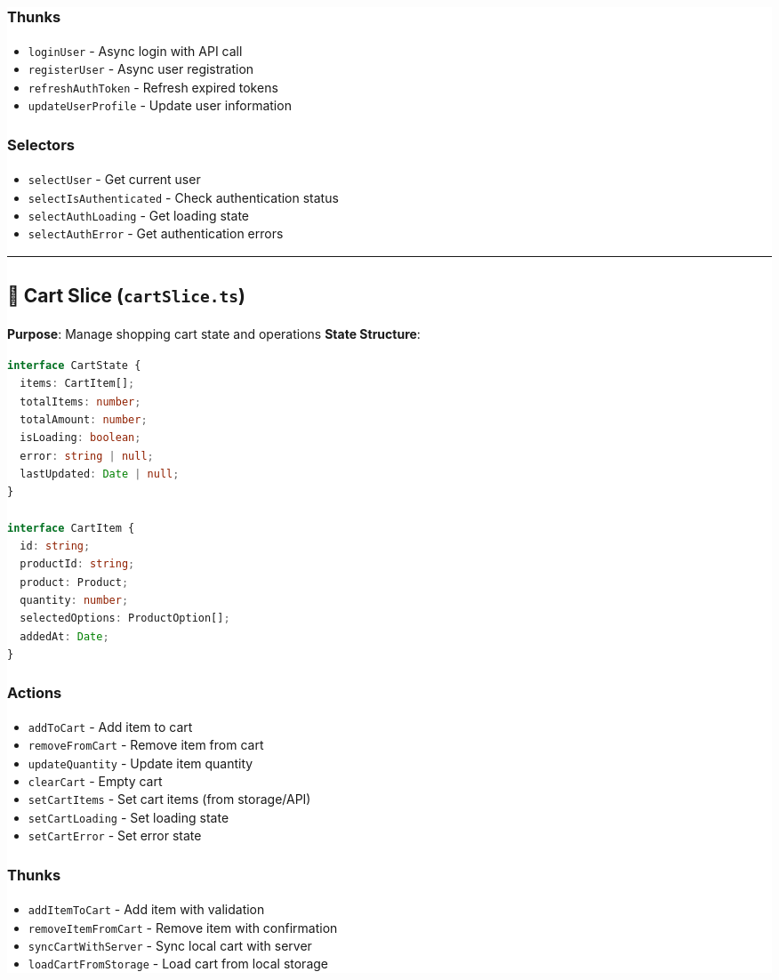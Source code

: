 ### Thunks
- `loginUser` - Async login with API call
- `registerUser` - Async user registration
- `refreshAuthToken` - Refresh expired tokens
- `updateUserProfile` - Update user information

### Selectors
- `selectUser` - Get current user
- `selectIsAuthenticated` - Check authentication status
- `selectAuthLoading` - Get loading state
- `selectAuthError` - Get authentication errors

---

## 🛒 Cart Slice (`cartSlice.ts`)

**Purpose**: Manage shopping cart state and operations
**State Structure**:
```typescript
interface CartState {
  items: CartItem[];
  totalItems: number;
  totalAmount: number;
  isLoading: boolean;
  error: string | null;
  lastUpdated: Date | null;
}

interface CartItem {
  id: string;
  productId: string;
  product: Product;
  quantity: number;
  selectedOptions: ProductOption[];
  addedAt: Date;
}
```

### Actions
- `addToCart` - Add item to cart
- `removeFromCart` - Remove item from cart
- `updateQuantity` - Update item quantity
- `clearCart` - Empty cart
- `setCartItems` - Set cart items (from storage/API)
- `setCartLoading` - Set loading state
- `setCartError` - Set error state

### Thunks
- `addItemToCart` - Add item with validation
- `removeItemFromCart` - Remove item with confirmation
- `syncCartWithServer` - Sync local cart with server
- `loadCartFromStorage` - Load cart from local storage
